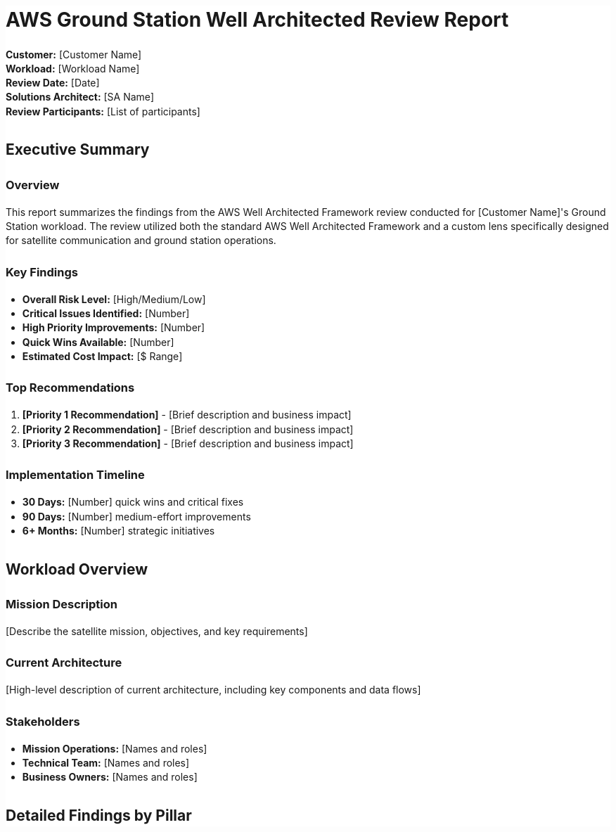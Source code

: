 # AWS Ground Station Well Architected Review Report

**Customer:** [Customer Name]  
**Workload:** [Workload Name]  
**Review Date:** [Date]  
**Solutions Architect:** [SA Name]  
**Review Participants:** [List of participants]

## Executive Summary

### Overview
This report summarizes the findings from the AWS Well Architected Framework review conducted for [Customer Name]'s Ground Station workload. The review utilized both the standard AWS Well Architected Framework and a custom lens specifically designed for satellite communication and ground station operations.

### Key Findings
- **Overall Risk Level:** [High/Medium/Low]
- **Critical Issues Identified:** [Number]
- **High Priority Improvements:** [Number]
- **Quick Wins Available:** [Number]
- **Estimated Cost Impact:** [$ Range]

### Top Recommendations
1. **[Priority 1 Recommendation]** - [Brief description and business impact]
2. **[Priority 2 Recommendation]** - [Brief description and business impact]
3. **[Priority 3 Recommendation]** - [Brief description and business impact]

### Implementation Timeline
- **30 Days:** [Number] quick wins and critical fixes
- **90 Days:** [Number] medium-effort improvements
- **6+ Months:** [Number] strategic initiatives

## Workload Overview

### Mission Description
[Describe the satellite mission, objectives, and key requirements]

### Current Architecture
[High-level description of current architecture, including key components and data flows]

### Stakeholders
- **Mission Operations:** [Names and roles]
- **Technical Team:** [Names and roles]
- **Business Owners:** [Names and roles]

## Detailed Findings by Pillar
